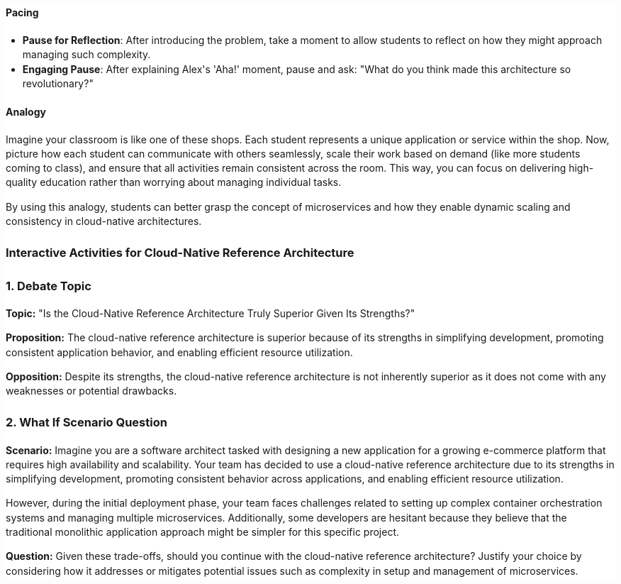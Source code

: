 
#### Pacing
- **Pause for Reflection**: After introducing the problem, take a moment to allow students to reflect on how they might approach managing such complexity.
- **Engaging Pause**: After explaining Alex's 'Aha!' moment, pause and ask: "What do you think made this architecture so revolutionary?"

#### Analogy
Imagine your classroom is like one of these shops. Each student represents a unique application or service within the shop. Now, picture how each student can communicate with others seamlessly, scale their work based on demand (like more students coming to class), and ensure that all activities remain consistent across the room. This way, you can focus on delivering high-quality education rather than worrying about managing individual tasks.

By using this analogy, students can better grasp the concept of microservices and how they enable dynamic scaling and consistency in cloud-native architectures.

### Interactive Activities for Cloud-Native Reference Architecture
### 1. Debate Topic

**Topic:** "Is the Cloud-Native Reference Architecture Truly Superior Given Its Strengths?"

**Proposition:** The cloud-native reference architecture is superior because of its strengths in simplifying development, promoting consistent application behavior, and enabling efficient resource utilization.

**Opposition:** Despite its strengths, the cloud-native reference architecture is not inherently superior as it does not come with any weaknesses or potential drawbacks.

### 2. What If Scenario Question

**Scenario:**
Imagine you are a software architect tasked with designing a new application for a growing e-commerce platform that requires high availability and scalability. Your team has decided to use a cloud-native reference architecture due to its strengths in simplifying development, promoting consistent behavior across applications, and enabling efficient resource utilization.

However, during the initial deployment phase, your team faces challenges related to setting up complex container orchestration systems and managing multiple microservices. Additionally, some developers are hesitant because they believe that the traditional monolithic application approach might be simpler for this specific project.

**Question:**
Given these trade-offs, should you continue with the cloud-native reference architecture? Justify your choice by considering how it addresses or mitigates potential issues such as complexity in setup and management of microservices.